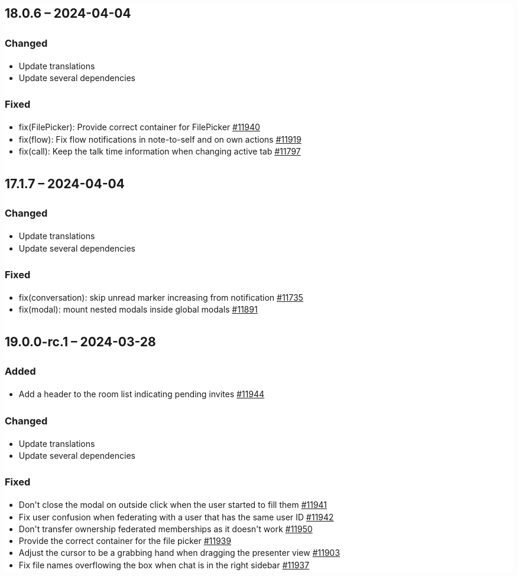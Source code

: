 ## 18.0.6 – 2024-04-04
### Changed
- Update translations
- Update several dependencies

### Fixed
- fix(FilePicker): Provide correct container for FilePicker
  [#11940](https://github.com/nextcloud/spreed/issues/11940)
- fix(flow): Fix flow notifications in note-to-self and on own actions
  [#11919](https://github.com/nextcloud/spreed/issues/11919)
- fix(call): Keep the talk time information when changing active tab
  [#11797](https://github.com/nextcloud/spreed/issues/11797)

## 17.1.7 – 2024-04-04
### Changed
- Update translations
- Update several dependencies

### Fixed
- fix(conversation): skip unread marker increasing from notification
  [#11735](https://github.com/nextcloud/spreed/issues/11735)
- fix(modal): mount nested modals inside global modals
  [#11891](https://github.com/nextcloud/spreed/issues/11891)

## 19.0.0-rc.1 – 2024-03-28
### Added
- Add a header to the room list indicating pending invites
  [#11944](https://github.com/nextcloud/spreed/issues/11944)

### Changed
- Update translations
- Update several dependencies

### Fixed
- Don't close the modal on outside click when the user started to fill them
  [#11941](https://github.com/nextcloud/spreed/issues/11941)
- Fix user confusion when federating with a user that has the same user ID
  [#11942](https://github.com/nextcloud/spreed/issues/11942)
- Don't transfer ownership federated memberships as it doesn't work
  [#11950](https://github.com/nextcloud/spreed/issues/11950)
- Provide the correct container for the file picker
  [#11939](https://github.com/nextcloud/spreed/issues/11939)
- Adjust the cursor to be a grabbing hand when dragging the presenter view
  [#11903](https://github.com/nextcloud/spreed/issues/11903)
- Fix file names overflowing the box when chat is in the right sidebar
  [#11937](https://github.com/nextcloud/spreed/issues/11937)
